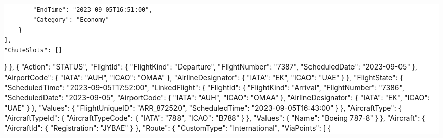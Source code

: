             "EndTime": "2023-09-05T16:51:00",
            "Category": "Economy"
        }
    ],
    "ChuteSlots": []
}
},
{
"Action": "STATUS",
"FlightId": {
    "FlightKind": "Departure",
    "FlightNumber": "7387",
    "ScheduledDate": "2023-09-05"
},
"AirportCode": {
    "IATA": "AUH",
    "ICAO": "OMAA"
},
"AirlineDesignator": {
    "IATA": "EK",
    "ICAO": "UAE"
}
},
"FlightState": {
"ScheduledTime": "2023-09-05T17:52:00",
"LinkedFlight": {
    "FlightId": {
        "FlightKind": "Arrival",
        "FlightNumber": "7386",
        "ScheduledDate": "2023-09-05",
        "AirportCode": {
            "IATA": "AUH",
            "ICAO": "OMAA"
        },
        "AirlineDesignator": {
            "IATA": "EK",
            "ICAO": "UAE"
        }
    },
    "Values": {
        "FlightUniqueID": "ARR_872520",
        "ScheduledTime": "2023-09-05T16:43:00"
    }
},
"AircraftType": {
    "AircraftTypeId": {
        "AircraftTypeCode": {
            "IATA": "788",
            "ICAO": "B788"
        }
    },
    "Values": {
        "Name": "Boeing 787-8"
    }
},
"Aircraft": {
    "AircraftId": {
        "Registration": "JYBAE"
    }
},
"Route": {
    "CustomType": "International",
    "ViaPoints": [
        {